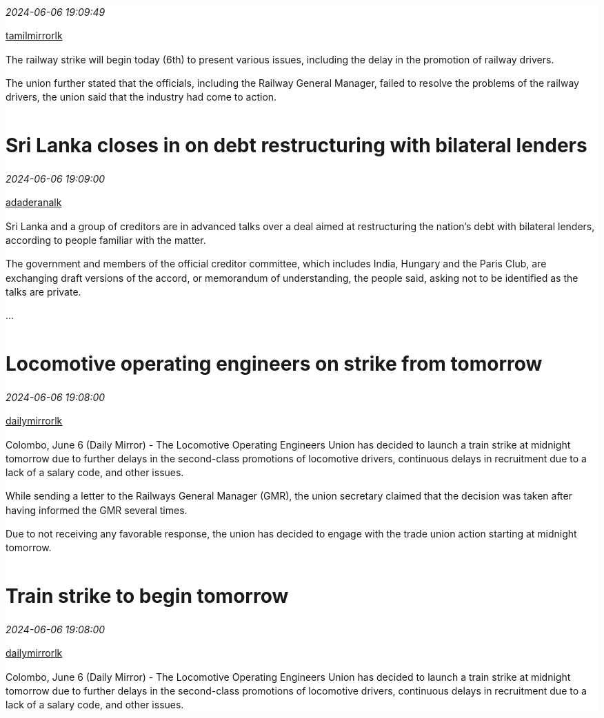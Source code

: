 *2024-06-06 19:09:49*

[tamilmirrorlk](https://www.tamilmirror.lk/செய்திகள்/நள்ளிரவு-முதல்-ரயில்வே-வேலைநிறுத்தம்/175-338555)

The railway strike will begin today (6th) to present various issues, including the delay in the promotion of railway drivers.

The union further stated that the officials, including the Railway General Manager, failed to resolve the problems of the railway drivers, the union said that the industry had come to action.



# Sri Lanka closes in on debt restructuring with bilateral lenders

*2024-06-06 19:09:00*

[adaderanalk](https://www.adaderana.lk/news/99715/sri-lanka-closes-in-on-debt-restructuring-with-bilateral-lenders)

Sri Lanka and a group of creditors are in advanced talks over a deal aimed at restructuring the nation’s debt with bilateral lenders, according to people familiar with the matter.

The government and members of the official creditor committee, which includes India, Hungary and the Paris Club, are exchanging draft versions of the accord, or memorandum of understanding, the people said, asking not to be identified as the talks are private.

...



# Locomotive operating engineers on strike from tomorrow

*2024-06-06 19:08:00*

[dailymirrorlk](https://www.dailymirror.lk/breaking-news/Locomotive-operating-engineers-on-strike-from-tomorrow/108-284286)

Colombo, June 6 (Daily Mirror) - The Locomotive Operating Engineers Union has decided to launch a train strike at midnight tomorrow due to further delays in the second-class promotions of locomotive drivers, continuous delays in recruitment due to a lack of a salary code, and other issues.

While sending a letter to the Railways General Manager (GMR), the union secretary claimed that the decision was taken after having informed the GMR several times.

Due to not receiving any favorable response, the union has decided to engage with the trade union action starting at midnight tomorrow.



# Train strike to begin tomorrow

*2024-06-06 19:08:00*

[dailymirrorlk](https://www.dailymirror.lk/breaking-news/Train-strike-to-begin-tomorrow/108-284286)

Colombo, June 6 (Daily Mirror) - The Locomotive Operating Engineers Union has decided to launch a train strike at midnight tomorrow due to further delays in the second-class promotions of locomotive drivers, continuous delays in recruitment due to a lack of a salary code, and other issues.
